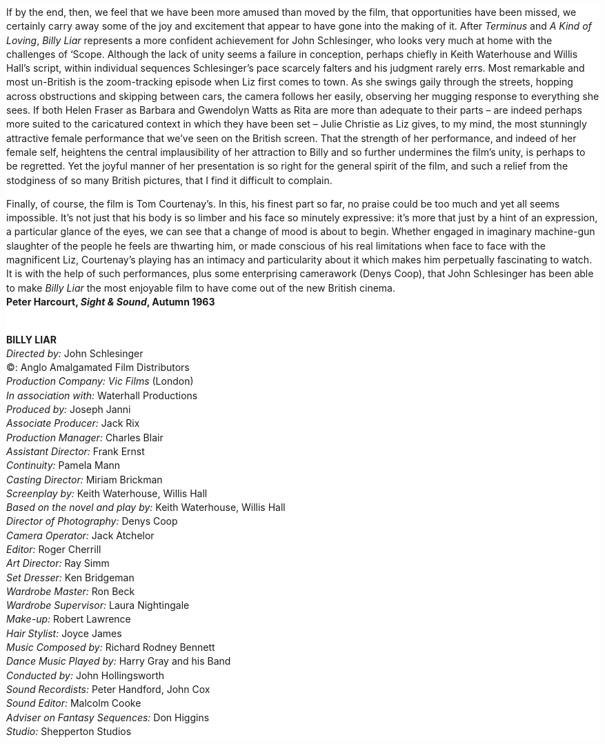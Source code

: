 If by the end, then, we feel that we have been more amused than moved by the film, that opportunities have been missed, we certainly carry away some of the joy and excitement that appear to have gone into the making of it. After _Terminus_ and _A Kind of Loving_, _Billy Liar_ represents a more confident achievement for John Schlesinger, who looks very much at home with the challenges of ‘Scope. Although the lack of unity seems a failure in conception, perhaps chiefly in Keith Waterhouse and Willis Hall’s script, within individual sequences Schlesinger’s pace scarcely falters and his judgment rarely errs. Most remarkable and most un-British is the zoom-tracking episode when Liz first comes to town. As she swings gaily through the streets, hopping across obstructions and skipping between cars, the camera follows her easily, observing her mugging response to everything she sees. If both Helen Fraser as Barbara and Gwendolyn Watts as Rita are more than adequate to their parts – are indeed perhaps more suited to the caricatured context in which they have been set – Julie Christie as Liz gives, to my mind, the most stunningly attractive female performance that we’ve seen on the British screen. That the strength of her performance, and indeed of her female self, heightens the central implausibility of her attraction to Billy and so further undermines the film’s unity, is perhaps to be regretted. Yet the joyful manner of her presentation is so right for the general spirit of the film, and such a relief from the stodginess of so many British pictures, that I find it difficult to complain.

Finally, of course, the film is Tom Courtenay’s. In this, his finest part so far, no praise could be too much and yet all seems impossible. It’s not just that his body is so limber and his face so minutely expressive: it’s more that just by a hint of an expression, a particular glance of the eyes, we can see that a change of mood is about to begin. Whether engaged in imaginary machine-gun slaughter of the people he feels are thwarting him, or made conscious of his real limitations when face to face with the magnificent Liz, Courtenay’s playing has an intimacy and particularity about it which makes him perpetually fascinating to watch. It is with the help of such performances, plus some enterprising camerawork (Denys Coop), that John Schlesinger has been able to make _Billy Liar_ the most enjoyable film to have come out of the new  British cinema.  
**Peter Harcourt, _Sight & Sound_, Autumn 1963**
<br><br>

**BILLY LIAR**  
_Directed by:_ John Schlesinger  
©:  Anglo Amalgamated Film Distributors  
_Production Company: Vic Films_ (London)  
_In association with:_ Waterhall Productions  
_Produced by:_ Joseph Janni  
_Associate Producer:_ Jack Rix  
_Production Manager:_ Charles Blair  
_Assistant Director:_ Frank Ernst  
_Continuity:_ Pamela Mann  
_Casting Director:_ Miriam Brickman  
_Screenplay by:_ Keith Waterhouse, Willis Hall  
_Based on the novel and play by:_ Keith Waterhouse, Willis Hall  
_Director of Photography:_ Denys Coop  
_Camera Operator:_ Jack Atchelor  
_Editor:_ Roger Cherrill  
_Art Director:_ Ray Simm  
_Set Dresser:_ Ken Bridgeman  
_Wardrobe Master:_ Ron Beck  
_Wardrobe Supervisor:_ Laura Nightingale  
_Make-up:_ Robert Lawrence  
_Hair Stylist:_ Joyce James  
_Music Composed by:_ Richard Rodney Bennett  
_Dance Music Played by:_ Harry Gray and his Band  
_Conducted by:_ John Hollingsworth  
_Sound Recordists:_ Peter Handford, John Cox  
_Sound Editor:_ Malcolm Cooke  
_Adviser on Fantasy Sequences:_ Don Higgins  
_Studio:_ Shepperton Studios
